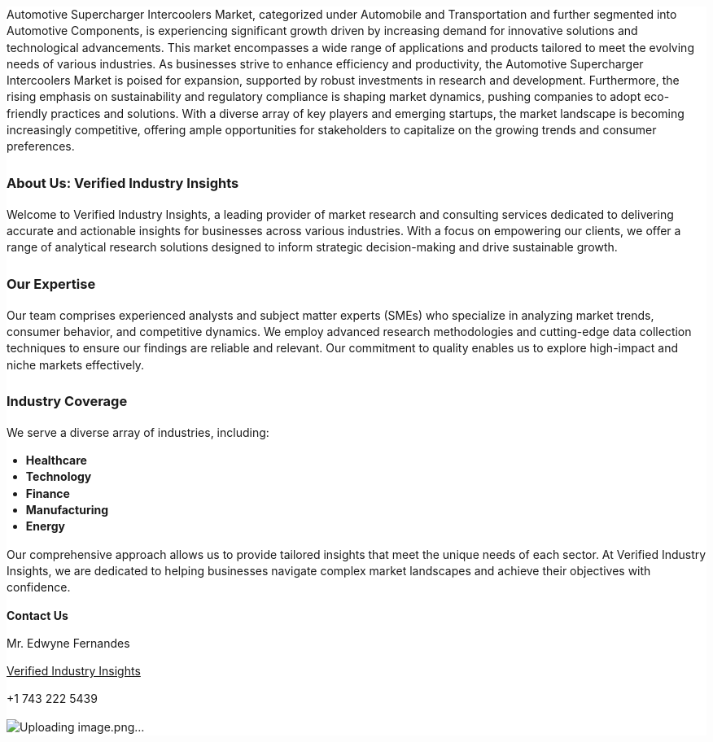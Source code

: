 Automotive Supercharger Intercoolers Market, categorized under Automobile and Transportation and further segmented into Automotive Components, is experiencing significant growth driven by increasing demand for innovative solutions and technological advancements. This market encompasses a wide range of applications and products tailored to meet the evolving needs of various industries. As businesses strive to enhance efficiency and productivity, the Automotive Supercharger Intercoolers Market is poised for expansion, supported by robust investments in research and development. Furthermore, the rising emphasis on sustainability and regulatory compliance is shaping market dynamics, pushing companies to adopt eco-friendly practices and solutions. With a diverse array of key players and emerging startups, the market landscape is becoming increasingly competitive, offering ample opportunities for stakeholders to capitalize on the growing trends and consumer preferences.</p><h3>About Us: Verified Industry Insights</h3><p>Welcome to Verified Industry Insights, a leading provider of market research and consulting services dedicated to delivering accurate and actionable insights for businesses across various industries. With a focus on empowering our clients, we offer a range of analytical research solutions designed to inform strategic decision-making and drive sustainable growth.</p><h3>Our Expertise</h3><p>Our team comprises experienced analysts and subject matter experts (SMEs) who specialize in analyzing market trends, consumer behavior, and competitive dynamics. We employ advanced research methodologies and cutting-edge data collection techniques to ensure our findings are reliable and relevant. Our commitment to quality enables us to explore high-impact and niche markets effectively.</p><h3>Industry Coverage</h3><p>We serve a diverse array of industries, including:</p><ul><li><strong>Healthcare</strong></li><li><strong>Technology</strong></li><li><strong>Finance</strong></li><li><strong>Manufacturing</strong></li><li><strong>Energy</strong></li></ul><p>Our comprehensive approach allows us to provide tailored insights that meet the unique needs of each sector. At Verified Industry Insights, we are dedicated to helping businesses navigate complex market landscapes and achieve their objectives with confidence.</p><p><strong>Contact Us</strong></p><p>Mr. Edwyne Fernandes</p><p><a href="https://www.verifiedindustryinsights.com/">Verified Industry Insights</a></p><p>+1 743 222 5439</p>
![Uploading image.png…]()
